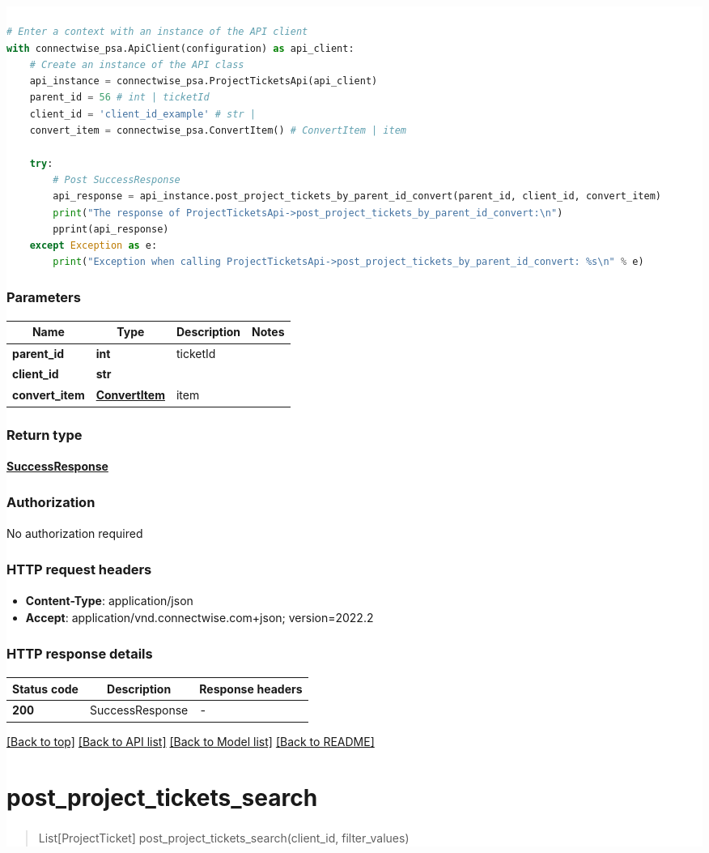 ```python

# Enter a context with an instance of the API client
with connectwise_psa.ApiClient(configuration) as api_client:
    # Create an instance of the API class
    api_instance = connectwise_psa.ProjectTicketsApi(api_client)
    parent_id = 56 # int | ticketId
    client_id = 'client_id_example' # str | 
    convert_item = connectwise_psa.ConvertItem() # ConvertItem | item

    try:
        # Post SuccessResponse
        api_response = api_instance.post_project_tickets_by_parent_id_convert(parent_id, client_id, convert_item)
        print("The response of ProjectTicketsApi->post_project_tickets_by_parent_id_convert:\n")
        pprint(api_response)
    except Exception as e:
        print("Exception when calling ProjectTicketsApi->post_project_tickets_by_parent_id_convert: %s\n" % e)
```



### Parameters

Name | Type | Description  | Notes
------------- | ------------- | ------------- | -------------
 **parent_id** | **int**| ticketId | 
 **client_id** | **str**|  | 
 **convert_item** | [**ConvertItem**](ConvertItem.md)| item | 

### Return type

[**SuccessResponse**](SuccessResponse.md)

### Authorization

No authorization required

### HTTP request headers

 - **Content-Type**: application/json
 - **Accept**: application/vnd.connectwise.com+json; version=2022.2

### HTTP response details
| Status code | Description | Response headers |
|-------------|-------------|------------------|
**200** | SuccessResponse |  -  |

[[Back to top]](#) [[Back to API list]](../README.md#documentation-for-api-endpoints) [[Back to Model list]](../README.md#documentation-for-models) [[Back to README]](../README.md)

# **post_project_tickets_search**
> List[ProjectTicket] post_project_tickets_search(client_id, filter_values)
